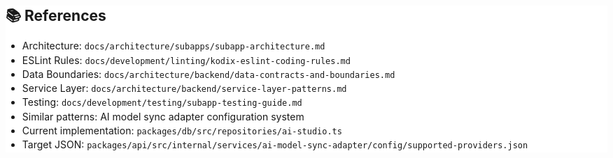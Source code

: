 ## 📚 References

- Architecture: `docs/architecture/subapps/subapp-architecture.md`
- ESLint Rules: `docs/development/linting/kodix-eslint-coding-rules.md`
- Data Boundaries: `docs/architecture/backend/data-contracts-and-boundaries.md`
- Service Layer: `docs/architecture/backend/service-layer-patterns.md`
- Testing: `docs/development/testing/subapp-testing-guide.md`
- Similar patterns: AI model sync adapter configuration system
- Current implementation: `packages/db/src/repositories/ai-studio.ts`
- Target JSON: `packages/api/src/internal/services/ai-model-sync-adapter/config/supported-providers.json`
